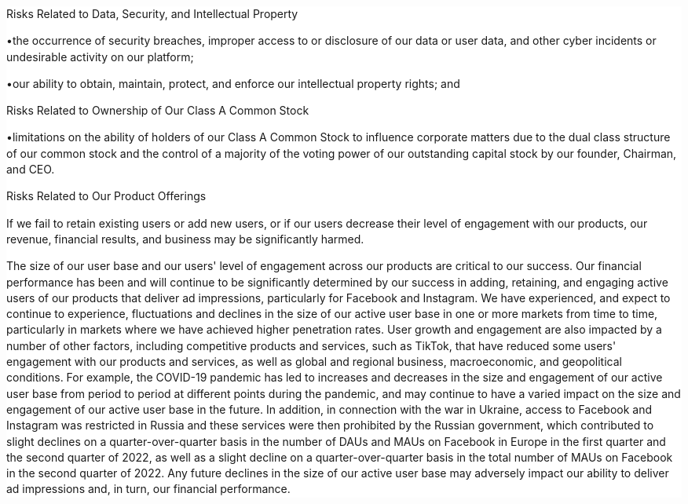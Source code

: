 Risks Related to Data, Security, and Intellectual Property

  

•the occurrence of security breaches, improper access to or disclosure of our
data or user data, and other cyber incidents or undesirable activity on our
platform;

  

•our ability to obtain, maintain, protect, and enforce our intellectual
property rights; and

  

Risks Related to Ownership of Our Class A Common Stock

  

•limitations on the ability of holders of our Class A Common Stock to
influence corporate matters due to the dual class structure of our common
stock and the control of a majority of the voting power of our outstanding
capital stock by our founder, Chairman, and CEO.

  

Risks Related to Our Product Offerings

  

If we fail to retain existing users or add new users, or if our users decrease
their level of engagement with our products, our revenue, financial results,
and business may be significantly harmed.

  

The size of our user base and our users' level of engagement across our
products are critical to our success. Our financial performance has been and
will continue to be significantly determined by our success in adding,
retaining, and engaging active users of our products that deliver ad
impressions, particularly for Facebook and Instagram. We have experienced, and
expect to continue to experience, fluctuations and declines in the size of our
active user base in one or more markets from time to time, particularly in
markets where we have achieved higher penetration rates. User growth and
engagement are also impacted by a number of other factors, including
competitive products and services, such as TikTok, that have reduced some
users' engagement with our products and services, as well as global and
regional business, macroeconomic, and geopolitical conditions. For example,
the COVID-19 pandemic has led to increases and decreases in the size and
engagement of our active user base from period to period at different points
during the pandemic, and may continue to have a varied impact on the size and
engagement of our active user base in the future. In addition, in connection
with the war in Ukraine, access to Facebook and Instagram was restricted in
Russia and these services were then prohibited by the Russian government,
which contributed to slight declines on a quarter-over-quarter basis in the
number of DAUs and MAUs on Facebook in Europe in the first quarter and the
second quarter of 2022, as well as a slight decline on a quarter-over-quarter
basis in the total number of MAUs on Facebook in the second quarter of 2022.
Any future declines in the size of our active user base may adversely impact
our ability to deliver ad impressions and, in turn, our financial performance.
